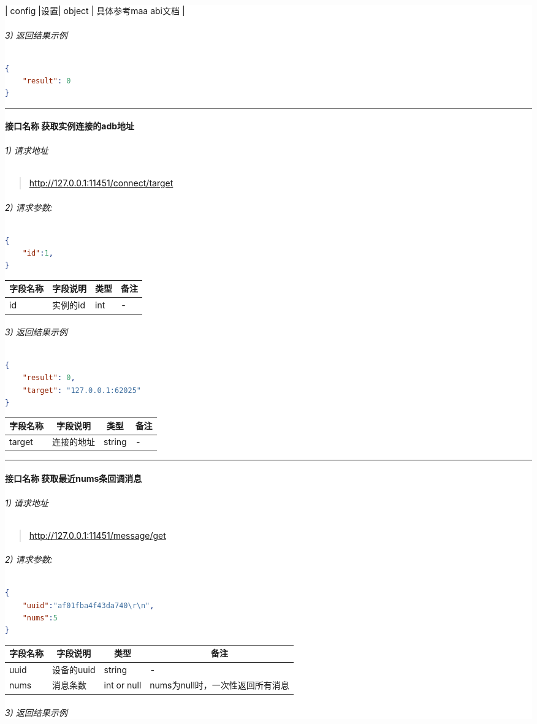 | config   |设置| object | 具体参考maa abi文档 |
###### 3) 返回结果示例

```json
{
    "result": 0
}
```
---
#### 接口名称 获取实例连接的adb地址

###### 1) 请求地址

> <http://127.0.0.1:11451/connect/target>

###### 2) 请求参数:
```json
{
    "id":1,
}
```
| 字段名称 | 字段说明       | 类型     | 备注 |
|------|------------|--------|----  |
| id   |实例的id| int | - |
###### 3) 返回结果示例

```json
{
    "result": 0,
    "target": "127.0.0.1:62025"
}
```
| 字段名称 | 字段说明       | 类型     | 备注 |
|------|------------|--------|----  |
| target   |连接的地址| string | - |
---
#### 接口名称 获取最近nums条回调消息

###### 1) 请求地址

> <http://127.0.0.1:11451/message/get>

###### 2) 请求参数:
```json
{
    "uuid":"af01fba4f43da740\r\n",
    "nums":5
}
```
| 字段名称 | 字段说明       | 类型     | 备注 |
|------|------------|--------|----  |
| uuid   |设备的uuid| string | - |
| nums   |消息条数| int or null | nums为null时，一次性返回所有消息 |
###### 3) 返回结果示例
